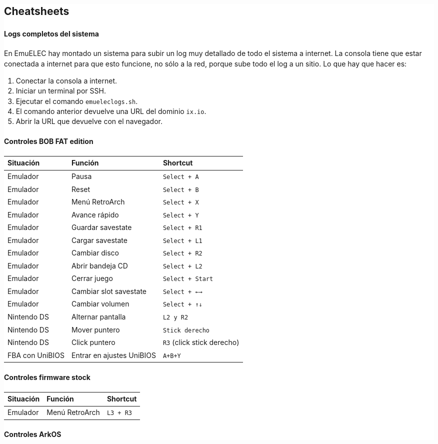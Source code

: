 ## Cheatsheets

#### Logs completos del sistema

En EmuELEC hay montado un sistema para subir un log muy detallado de todo el sistema a internet. La consola tiene que estar conectada a internet para que esto funcione, no sólo a la red, porque sube todo el log a un sitio. Lo que hay que hacer es:

1. Conectar la consola a internet.
2. Iniciar un terminal por SSH.
3. Ejecutar el comando `emueleclogs.sh`.
4. El comando anterior devuelve una URL del dominio `ix.io`.
5. Abrir la URL que devuelve con el navegador.

#### Controles BOB FAT edition

|Situación|Función|Shortcut|
|:--------|:-------|:-------|
|Emulador|Pausa|`Select + A`|
|Emulador|Reset|`Select + B`|
|Emulador|Menú RetroArch|`Select + X`|
|Emulador|Avance rápido|`Select + Y`|
|Emulador|Guardar savestate|`Select + R1`|
|Emulador|Cargar savestate|`Select + L1`|
|Emulador|Cambiar disco|`Select + R2`|
|Emulador|Abrir bandeja CD|`Select + L2`|
|Emulador|Cerrar juego|`Select + Start`|
|Emulador|Cambiar slot savestate|`Select + ←→`|
|Emulador|Cambiar volumen|`Select + ↑↓`|
|Nintendo DS|Alternar pantalla|`L2 y R2`|
|Nintendo DS|Mover puntero|`Stick derecho`|
|Nintendo DS|Click puntero|`R3` (click stick derecho)|
|FBA con UniBIOS|Entrar en ajustes UniBIOS|`A+B+Y`|

#### Controles firmware stock

|Situación|Función|Shortcut|
|:--------|:-------|:-------|
|Emulador|Menú RetroArch|`L3 + R3`|

#### Controles ArkOS
